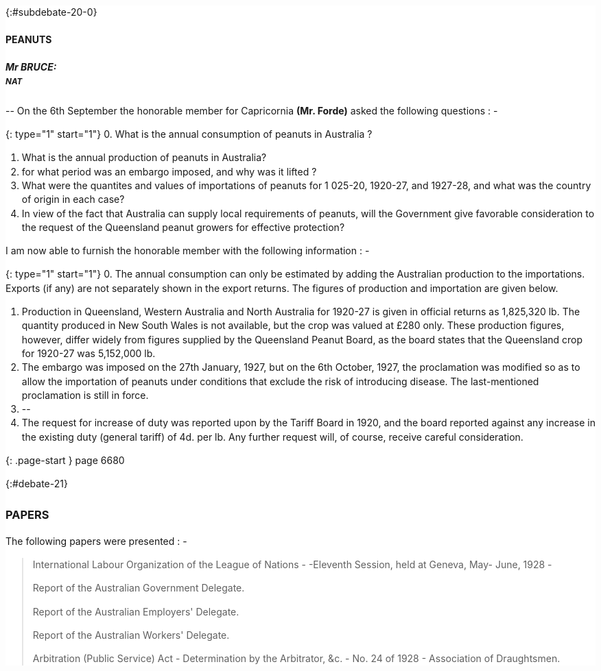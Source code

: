 {:#subdebate-20-0}
#### PEANUTS

##### Mr BRUCE:<br><small class="text-muted">NAT</small>

-- On the 6th September the honorable member for Capricornia  **(Mr. Forde)**  asked the following questions : - 

{: type="1" start="1"}
0. What is the annual consumption of peanuts in Australia ? 
1. What is the annual production of peanuts in Australia? 
2. for what period was an embargo imposed, and why was it lifted ? 
3. What were the quantites and values of importations of peanuts for 1 025-20, 1920-27, and 1927-28, and what was the country of origin in each case? 
4. In view of the fact that Australia can supply local requirements of peanuts, will the Government give favorable consideration to the request of the Queensland peanut growers for effective protection? 

I am now able to furnish the honorable member with the following information : - 

{: type="1" start="1"}
0. The annual consumption can only be estimated by adding the Australian production to the importations. Exports (if any) are not separately shown in the export returns. The figures of production and importation are given below. 
1. Production in Queensland, Western Australia and North Australia for 1920-27 is given in official returns as 1,825,320 lb. The quantity produced in New South Wales is not available, but the crop was valued at £280 only. These production figures, however, differ widely from figures supplied by the Queensland Peanut Board, as the board states that the Queensland crop for 1920-27 was 5,152,000 lb. 
2. The embargo was imposed on the 27th January, 1927, but on the 6th October, 1927, the proclamation was modified so as to allow the importation of peanuts under conditions that exclude the risk of introducing disease. The last-mentioned proclamation is still in force. 
3. -- 
4. The request for increase of duty was reported upon by the Tariff Board in 1920, and the board reported against any increase in the existing duty (general tariff) of 4d. per lb. Any further request will, of course, receive careful consideration. 

{: .page-start }
page 6680

{:#debate-21}
### PAPERS

The following papers were presented : - 

  >International Labour Organization of the League of Nations - -Eleventh Session, held at Geneva, May- June, 1928 - 
  >
  >Report of the Australian Government Delegate. 
  >
  >Report of the Australian Employers' Delegate. 
  >
  >Report of the Australian Workers' Delegate. 
  >
  >Arbitration (Public Service) Act - Determination by the Arbitrator, &amp;c. - No. 24 of 1928 - Association of Draughtsmen. 
